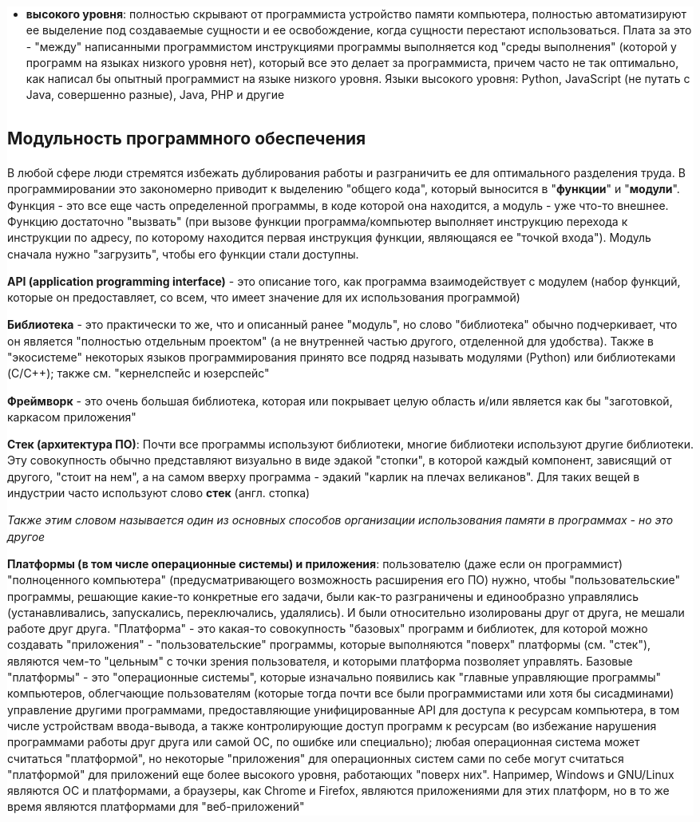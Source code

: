 - **высокого уровня**: полностью скрывают от программиста устройство памяти компьютера, полностью автоматизируют ее выделение под создаваемые сущности и ее освобождение, когда сущности перестают использоваться. Плата за это - "между" написанными программистом инструкциями программы выполняется код "среды выполнения" (которой у программ на языках низкого уровня нет), который все это делает за программиста, причем часто не так оптимально, как написал бы опытный программист на языке низкого уровня. Языки высокого уровня: Python, JavaScript (не путать с Java, совершенно разные), Java, PHP и другие

## Модульность программного обеспечения

В любой сфере люди стремятся избежать дублирования работы и разграничить ее для оптимального разделения труда. В программировании это закономерно приводит к выделению "общего кода", который выносится в "**функции**" и "**модули**". Функция - это все еще часть определенной программы, в коде которой она находится, а модуль - уже что-то внешнее. Функцию достаточно "вызвать" (при вызове функции программа/компьютер выполняет инструкцию перехода к инструкции по адресу, по которому находится первая инструкция функции, являющаяся ее "точкой входа"). Модуль сначала нужно "загрузить", чтобы его функции стали доступны.

**API (application programming interface)** - это описание того, как программа взаимодействует с модулем (набор функций, которые он предоставляет, со всем, что имеет значение для их использования программой)

**Библиотека** - это практически то же, что и описанный ранее "модуль", но слово "библиотека" обычно подчеркивает, что он является "полностью отдельным проектом" (а не внутренней частью другого, отделенной для удобства). Также в "экосистеме" некоторых языков программирования принято все подряд называть модулями (Python) или библиотеками (C/C++); также см. "кернелспейс и юзерспейс"

**Фреймворк** - это очень большая библиотека, которая или покрывает целую область и/или является как бы "заготовкой, каркасом приложения"

**Стек (архитектура ПО)**: Почти все программы используют библиотеки, многие библиотеки используют другие библиотеки. Эту совокупность обычно представляют визуально в виде эдакой "стопки", в которой каждый компонент, зависящий от другого, "стоит на нем", а на самом вверху программа - эдакий "карлик на плечах великанов". Для таких вещей в индустрии часто используют слово **стек** (англ. стопка)

*Также этим словом называется один из основных способов организации использования памяти в программах - но это другое*

**Платформы (в том числе операционные системы) и приложения**: пользователю (даже если он программист) "полноценного компьютера" (предусматривающего возможность расширения его ПО) нужно, чтобы "пользовательские" программы, решающие какие-то конкретные его задачи, были как-то разграничены и единообразно управлялись (устанавливались, запускались, переключались, удалялись). И были относительно изолированы друг от друга, не мешали работе друг друга. "Платформа" - это какая-то совокупность "базовых" программ и библиотек, для которой можно создавать "приложения" - "пользовательские" программы, которые выполняются "поверх" платформы (см. "стек"), являются чем-то "цельным" с точки зрения пользователя, и которыми платформа позволяет управлять. Базовые "платформы" - это "операционные системы", которые изначально появились как "главные управляющие программы" компьютеров, облегчающие пользователям (которые тогда почти все были программистами или хотя бы сисадминами) управление другими программами, предоставляющие унифицированные API для доступа к ресурсам компьютера, в том числе устройствам ввода-вывода, а также контролирующие доступ программ к ресурсам (во избежание нарушения программами работы друг друга или самой ОС, по ошибке или специально); любая операционная система может считаться "платформой", но некоторые "приложения" для операционных систем сами по себе могут считаться "платформой" для приложений еще более высокого уровня, работающих "поверх них". Например, Windows и GNU/Linux являются ОС и платформами, а браузеры, как Chrome и Firefox, являются приложениями для этих платформ, но в то же время являются платформами для "веб-приложений"
